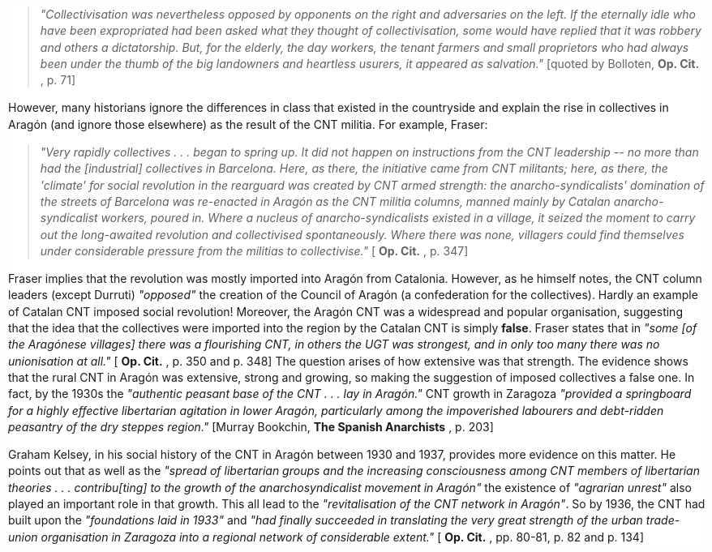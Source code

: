 > _"Collectivisation was nevertheless opposed by opponents on the right and
> adversaries on the left. If the eternally idle who have been expropriated
> had been asked what they thought of collectivisation, some would have
> replied that it was robbery and others a dictatorship. But, for the elderly,
> the day workers, the tenant farmers and small proprietors who had always
> been under the thumb of the big landowners and heartless usurers, it
> appeared as salvation."_ [quoted by Bolloten, **Op. Cit.** , p. 71]

However, many historians ignore the differences in class that existed in the
countryside and explain the rise in collectives in Aragón (and ignore those
elsewhere) as the result of the CNT militia. For example, Fraser:

> _"Very rapidly collectives . . . began to spring up. It did not happen on
> instructions from the CNT leadership -- no more than had the [industrial]
> collectives in Barcelona. Here, as there, the initiative came from CNT
> militants; here, as there, the 'climate' for social revolution in the
> rearguard was created by CNT armed strength: the anarcho-syndicalists'
> domination of the streets of Barcelona was re-enacted in Aragón as the CNT
> militia columns, manned mainly by Catalan anarcho-syndicalist workers,
> poured in. Where a nucleus of anarcho-syndicalists existed in a village, it
> seized the moment to carry out the long-awaited revolution and collectivised
> spontaneously. Where there was none, villagers could find themselves under
> considerable pressure from the militias to collectivise."_ [ **Op. Cit.** ,
> p. 347]

Fraser implies that the revolution was mostly imported into Aragón from
Catalonia. However, as he himself notes, the CNT column leaders (except
Durruti) _"opposed"_ the creation of the Council of Aragón (a confederation
for the collectives). Hardly an example of Catalan CNT imposed social
revolution! Moreover, the Aragón CNT was a widespread and popular
organisation, suggesting that the idea that the collectives were imported into
the region by the Catalan CNT is simply **false**. Fraser states that in
_"some [of the Aragónese villages] there was a flourishing CNT, in others the
UGT was strongest, and in only too many there was no unionisation at all."_ [
**Op. Cit.** , p. 350 and p. 348] The question arises of how extensive was
that strength. The evidence shows that the rural CNT in Aragón was extensive,
strong and growing, so making the suggestion of imposed collectives a false
one. In fact, by the 1930s the _"authentic peasant base of the CNT . . . lay
in Aragón."_ CNT growth in Zaragoza _"provided a springboard for a highly
effective libertarian agitation in lower Aragón, particularly among the
impoverished labourers and debt-ridden peasantry of the dry steppes region."_
[Murray Bookchin, **The Spanish Anarchists** , p. 203]

Graham Kelsey, in his social history of the CNT in Aragón between 1930 and
1937, provides more evidence on this matter. He points out that as well as the
_"spread of libertarian groups and the increasing consciousness among CNT
members of libertarian theories . . . contribu[ting] to the growth of the
anarchosyndicalist movement in Aragón"_ the existence of _"agrarian unrest"_
also played an important role in that growth. This all lead to the
_"revitalisation of the CNT network in Aragón"_. So by 1936, the CNT had built
upon the _"foundations laid in 1933"_ and _"had finally succeeded in
translating the very great strength of the urban trade-union organisation in
Zaragoza into a regional network of considerable extent."_ [ **Op. Cit.** ,
pp. 80-81, p. 82 and p. 134]
